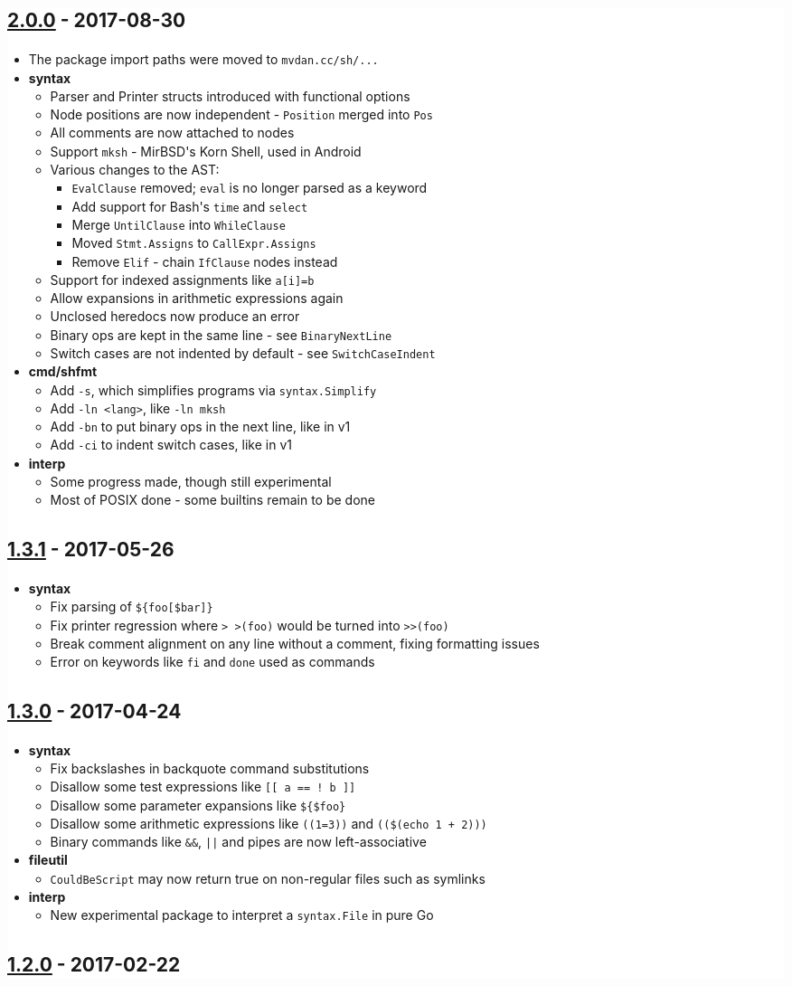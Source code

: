 ## [2.0.0] - 2017-08-30

- The package import paths were moved to `mvdan.cc/sh/...`
- **syntax**
  - Parser and Printer structs introduced with functional options
  - Node positions are now independent - `Position` merged into `Pos`
  - All comments are now attached to nodes
  - Support `mksh` - MirBSD's Korn Shell, used in Android
  - Various changes to the AST:
    - `EvalClause` removed; `eval` is no longer parsed as a keyword
    - Add support for Bash's `time` and `select`
    - Merge `UntilClause` into `WhileClause`
    - Moved `Stmt.Assigns` to `CallExpr.Assigns`
    - Remove `Elif` - chain `IfClause` nodes instead
  - Support for indexed assignments like `a[i]=b`
  - Allow expansions in arithmetic expressions again
  - Unclosed heredocs now produce an error
  - Binary ops are kept in the same line - see `BinaryNextLine`
  - Switch cases are not indented by default - see `SwitchCaseIndent`
- **cmd/shfmt**
  - Add `-s`, which simplifies programs via `syntax.Simplify`
  - Add `-ln <lang>`, like `-ln mksh`
  - Add `-bn` to put binary ops in the next line, like in v1
  - Add `-ci` to indent switch cases, like in v1
- **interp**
  - Some progress made, though still experimental
  - Most of POSIX done - some builtins remain to be done

## [1.3.1] - 2017-05-26

- **syntax**
  - Fix parsing of `${foo[$bar]}`
  - Fix printer regression where `> >(foo)` would be turned into `>>(foo)`
  - Break comment alignment on any line without a comment, fixing formatting issues
  - Error on keywords like `fi` and `done` used as commands

## [1.3.0] - 2017-04-24

- **syntax**
  - Fix backslashes in backquote command substitutions
  - Disallow some test expressions like `[[ a == ! b ]]`
  - Disallow some parameter expansions like `${$foo}`
  - Disallow some arithmetic expressions like `((1=3))` and `(($(echo 1 + 2)))`
  - Binary commands like `&&`, `||` and pipes are now left-associative
- **fileutil**
  - `CouldBeScript` may now return true on non-regular files such as symlinks
- **interp**
  - New experimental package to interpret a `syntax.File` in pure Go

## [1.2.0] - 2017-02-22


[3.8.0]: https://github.com/mvdan/sh/releases/tag/v3.8.0
[3.7.0]: https://github.com/mvdan/sh/releases/tag/v3.7.0
[3.6.0]: https://github.com/mvdan/sh/releases/tag/v3.6.0
[#779]: https://github.com/mvdan/sh/issues/779
[#803]: https://github.com/mvdan/sh/issues/803
[#814]: https://github.com/mvdan/sh/issues/814
[#835]: https://github.com/mvdan/sh/issues/835
[#841]: https://github.com/mvdan/sh/issues/841
[#849]: https://github.com/mvdan/sh/pull/849
[#863]: https://github.com/mvdan/sh/pull/863
[#866]: https://github.com/mvdan/sh/pull/866
[#873]: https://github.com/mvdan/sh/issues/873
[#877]: https://github.com/mvdan/sh/issues/877
[#879]: https://github.com/mvdan/sh/pull/879
[#881]: https://github.com/mvdan/sh/issues/881
[#884]: https://github.com/mvdan/sh/issues/884
[#885]: https://github.com/mvdan/sh/issues/885
[#886]: https://github.com/mvdan/sh/issues/886
[#892]: https://github.com/mvdan/sh/issues/892
[#900]: https://github.com/mvdan/sh/pull/900
[#917]: https://github.com/mvdan/sh/pull/917
[#928]: https://github.com/mvdan/sh/issues/928
[#929]: https://github.com/mvdan/sh/pull/929
[#955]: https://github.com/mvdan/sh/pull/955
[3.5.1]: https://github.com/mvdan/sh/releases/tag/v3.5.1
[#860]: https://github.com/mvdan/sh/issues/860
[#861]: https://github.com/mvdan/sh/pull/861
[#862]: https://github.com/mvdan/sh/pull/862
[3.5.0]: https://github.com/mvdan/sh/releases/tag/v3.5.0
[3.4.3]: https://github.com/mvdan/sh/releases/tag/v3.4.3
[3.4.2]: https://github.com/mvdan/sh/releases/tag/v3.4.2
[3.4.1]: https://github.com/mvdan/sh/releases/tag/v3.4.1
[3.4.0]: https://github.com/mvdan/sh/releases/tag/v3.4.0
[3.3.1]: https://github.com/mvdan/sh/releases/tag/v3.3.1
[3.3.0]: https://github.com/mvdan/sh/releases/tag/v3.3.0
[3.2.4]: https://github.com/mvdan/sh/releases/tag/v3.2.4
[3.2.2]: https://github.com/mvdan/sh/releases/tag/v3.2.2
[3.2.1]: https://github.com/mvdan/sh/releases/tag/v3.2.1
[3.2.0]: https://github.com/mvdan/sh/releases/tag/v3.2.0
[3.1.2]: https://github.com/mvdan/sh/releases/tag/v3.1.2
[3.1.1]: https://github.com/mvdan/sh/releases/tag/v3.1.1
[3.1.0]: https://github.com/mvdan/sh/releases/tag/v3.1.0
[3.0.2]: https://github.com/mvdan/sh/releases/tag/v3.0.2
[3.0.1]: https://github.com/mvdan/sh/releases/tag/v3.0.1
[3.0.0]: https://github.com/mvdan/sh/releases/tag/v3.0.0
[2.6.4]: https://github.com/mvdan/sh/releases/tag/v2.6.4
[2.6.3]: https://github.com/mvdan/sh/releases/tag/v2.6.3
[2.6.2]: https://github.com/mvdan/sh/releases/tag/v2.6.2
[2.6.1]: https://github.com/mvdan/sh/releases/tag/v2.6.1
[2.6.0]: https://github.com/mvdan/sh/releases/tag/v2.6.0
[2.5.1]: https://github.com/mvdan/sh/releases/tag/v2.5.1
[2.5.0]: https://github.com/mvdan/sh/releases/tag/v2.5.0
[2.4.0]: https://github.com/mvdan/sh/releases/tag/v2.4.0
[2.3.0]: https://github.com/mvdan/sh/releases/tag/v2.3.0
[2.2.1]: https://github.com/mvdan/sh/releases/tag/v2.2.1
[2.2.0]: https://github.com/mvdan/sh/releases/tag/v2.2.0
[2.1.0]: https://github.com/mvdan/sh/releases/tag/v2.1.0
[2.0.0]: https://github.com/mvdan/sh/releases/tag/v2.0.0
[1.3.1]: https://github.com/mvdan/sh/releases/tag/v1.3.1
[1.3.0]: https://github.com/mvdan/sh/releases/tag/v1.3.0
[1.2.0]: https://github.com/mvdan/sh/releases/tag/v1.2.0
[1.1.0]: https://github.com/mvdan/sh/releases/tag/v1.1.0
[1.0.0]: https://github.com/mvdan/sh/releases/tag/v1.0.0
[0.6.0]: https://github.com/mvdan/sh/releases/tag/v0.6.0
[0.5.0]: https://github.com/mvdan/sh/releases/tag/v0.5.0
[0.4.0]: https://github.com/mvdan/sh/releases/tag/v0.4.0
[0.3.0]: https://github.com/mvdan/sh/releases/tag/v0.3.0
[0.2.0]: https://github.com/mvdan/sh/releases/tag/v0.2.0
[0.1.0]: https://github.com/mvdan/sh/releases/tag/v0.1.0